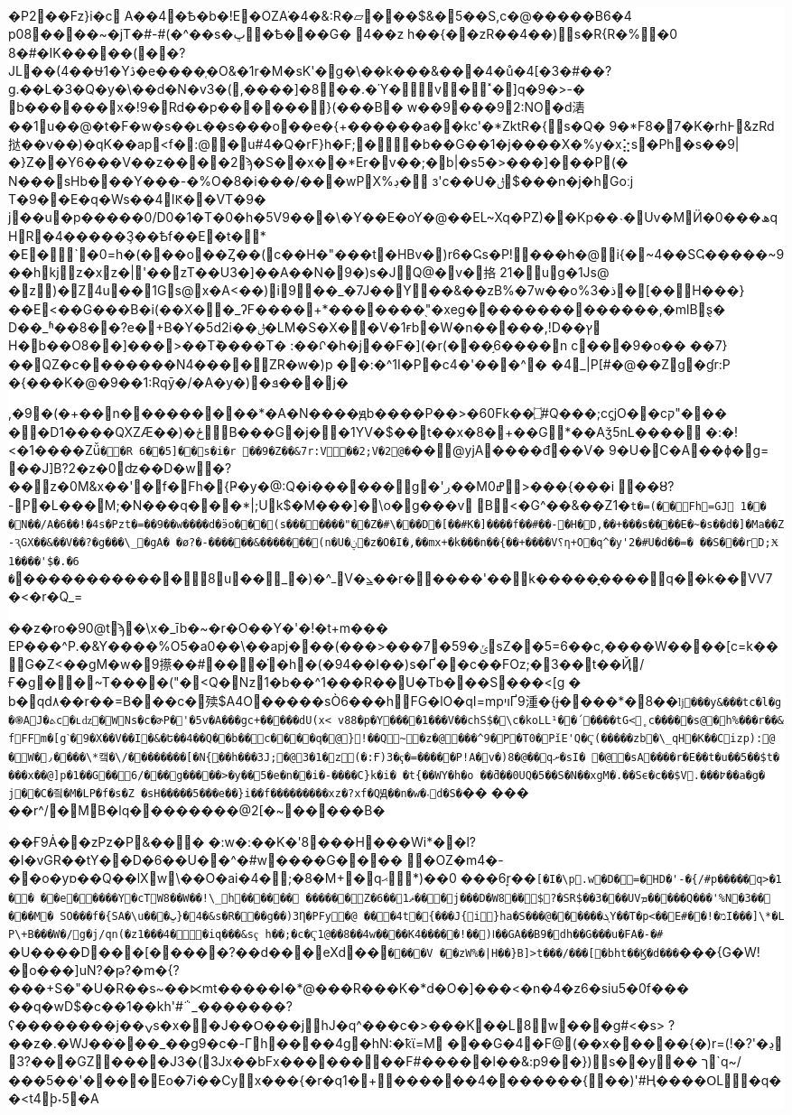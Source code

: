  �P2��Fz}i�c
A��4�Ҍ�b�!E�OZA֔�4�&:R�⏥�� �$&�5��S,c�@�����B6�4
p08����~�jT�#-#(�^��s�ڀ�Ҍ���G� 4��z
h��{��zR��4��)s� R{R�%�0
8�#�IK��� ��(��?JL��(4��⛎1�Yڎ�e����̜�O&�1r�M�sK'�g�\��k���&���4�ů�4[�3�#��?g.��L�3�Q�y�\��d�N�v3�(,����]�8��.�Ύ�v�˟�]q�9�>-� b������x�!9�Rd��p��\����}(� ��B�
w��9���92:NO�d湱��1΍u��@�t�F�w�s��ʟ��s�� �o��e�{+������a��kc'�\*ZktR�{֌s�Q� 9�\*F8�7�K�rh߅&zRd挞� �v��)�qK��ap<f�:@�u#4�Q�rF}h�F; ��b��G��1�j����X�%y�x⣕s�Ph�s��9|�}Z��Y6���V��z����2ϡ�S��x��\*Er�v��;�b|�s5�>���]���P(� 
N���sHb���Y���-�%O�8�i���/���wPX%ڊ�
з' c��U�ݪ$���n�j�hGoːj T�9��E�q�Ws��4IԞ��VT�9�
j��u�p�����0/D0�1�T�0�h�5V9���\�Y��E�oY�@��EL~Xq�PZ)��Kp��˴�  Uv�MӤ�ھ���0qH R�4�����Ҙ��Ҍf��E�t�\* �E�`�0=h�( ���o��Ȥ��(c� �H�"���t�HBv�)r6�Ҁs�P!���h�@i{�~4��SҀ�����~9��hkjz�xz�|'��zT��U3�]��A��N�9�)s�JQ@�v�挌
21�ug�1Js@ �z)�Z4u��1Gs@x�A<��)i9��\_�7J��Y��&��zB%�7w��o%ذ�3�[��H���}��E<��G���B�i(��X��\_ʔF����+\*�������֭"�xeg��� ������� ����,�mlBȿ� D��\_ʱ��8��?e� +B�Y�5d2i��ݪ�LM�S�X�� V�1ғb�W�n�����,!D��ץ H�b��O8��]���>��T݉����T�
:��ᡗ�h�j��F�](�r(���֣6��� �n c���9�o�� ��7}��QZ�c�������N4����ZR�ԝ�)p ��:�^1I�P�c4�'���^�  �4\_|P[#�@��Zg�ɠr:P �{���K�@�9��1:Rqӯ�/�A�y�)�ܦ��� j�
 
 ,�9�(�+��n���������\*�A�N����ԭb����P��>�60Fk��۝#Q���;cϛjO��cק"���
��ٌ�D1����QXZÆ��)�ځB���G�j��1YV�$��t��x�8�+��G\*��Aǯ5nL����
�:�!<�1����Zǚ`��R 6��5]��s�i�r �� 9�Z��&7r:V��2;V�2@�`��@yjA����đ��V�
 9�U�C�A��ɸ�g= ��J]B?2�z�0ʣ��D�w�?��֌z�0M &x��'�f�Fh�{Ҏ�y�@:Q�i������g�'ڔ��Mߝ0>���{���i
  ��ȣ?-P�L���M;�N� ��q���\*|;Uk$�M���]� \o�﹫g���v B<�G^��&��Z 1� `t�=(��Fh=GJ
1���׊N��/A�6��!�4 s�Pzt�=��9��w�� ��d�ӭo���(s�������"��Z�#\���D�[��#K�]����f��#��-�H�D,��+�� �s����E� ~�s��d�]�Ma��Z-ԆGX��&��V��?�g��� \_�gA� 
�ø?�-������&�������(n�U�ݧ�z�O�I�,��mx+�k���n��{��+����V؟ƞ+O�q^�y'2�#U�d��=�  � � S� ��rD;Ӿ1����'$�.�6�`��� ���������8u�� \_�)�^ߺV�⦥��r�����'��k�� ���̟���� q� �k��VV7�<�r�Q\_=

��z�ro�90@tϡ�\x�\_īb�~�r�O��Y�'�!�t+m��� EP���^P.�&Y����%O5�a0��\��apj���(���>���7�59�ݶsZ��5=6��c,����W����[c=k��G�Z<��gM�w�9攃��#���֗�h�(�94 ��I��)s�Ґ��c��FOz;�3��t��Ҋ/Ғ�g�� ~T����("�<Q�Nz1� b��^1���R��U�Tb���S���<[g �
b�qd۸��r��=B���c�㱩$A4O�����sÒ6���hFG�lO�qI=mpױҐ9湩�{ɉ����\*�8��`ǉ���y&���tc�l�g�֍AJ�ܬc�ւǳ�WNs�c�ɚP�'�5v�A���gc+�� ���dU(x<
v88�p�Y����1���V��chS$�\c�koLL¹��́ ����tG<˳c�����s@�h%���r ��&fFFm�[gˋ�9�X��V��I�&�Ե��4��Q��b��c��� �q�@} !��Q׷~� z�@���^9�P�T0�PǐE 'Q�Ҁ(�����zb�\_qH�K��Cizp):@�W�٫���� \*캨�\/��������[�N{ֻ��h���3J;�@3�1�z(�:Ғ)3�ҁ�=�����P!A�v�)8�@��qށ�sI�
�@�sA����r�E��t�u��5��$t����x��@]p�1��G��6/���g�����>�y��5�e�n��i�-����C}k�i� �t{��WY�h�o ��ƌ��0UQ�5��S�N��xgM�.��Sϵ�c��$V.���߈��a�g�j� �C�즼�M�LP�f�s�Z
�sH�����5���e��}i��f���������xz�?xf�QԬ��n�w�˕d�S�`��
���
��r^/�MB�lq��������@2[�~� ��� �B�
 
 �� Ғ9Ȧ��zPz�P&�� �
�:w�:�� K�'8���H���Wi\*��l?�l�vGR��tY��D�6��U��\^�#w����G����
�OZ�m4�-��o�yɒ��Q��lXw\��O�ai�4�;�8�M+�qޙ\*)��0 ���6r͎��`[�I�\p.w�D�=�HD�'-�{/#p�����q>�1�� ��e�����Y�cTW8��W��!\_h������ ������Z�6��1ޘ���j���D�W8�֔�$?�SR$��3���UVܡ�����Q���'%N�3�� ���M� SO�� �f�{SA�\u���ڀ}�4�&s�R���g��)3Ƞ�PFy�@ ���4t�{� ��J{i}ha� S���@������ܓY��T�p<��E#��!�מI���]\*�LP\+B�� �W�/g�j/qn(�z1���4��iq���&sҁ
h��;�c�Ҁ1@��8��4w����Kߊ(��!�����4��GA��B9�dh��G���u�FA�-�#`�U����D���[�����?��d���eXd��`����V ��zW%�|H��}B]>t���/���[�bht��Ϗ�d���`���{G�W!� o���]uN?�թ?�m�{?���+S�"�U\�R��s~��⋉mt� ����I�\*@���R���K�\*d�O�]���<�n�4�z6�siu5�0f��� ��q�wD$�c��1��kh'#΅\_�������?ʕ���� ����j��ݍs�x��J��Օ���j̒hJ�q^���c� >���K��L8w���g#<�s>
?��z�.�WJ��ֹ�� �\_��g9�c�-Γh����4g�hN:�ҟϊ=M � ��G�4�F@( ��x�����{� )r=(ڍ�'?�!���?3GZ����J3�(3Jx��bFx��������F#�����l��&:p9��})s��y�� ך`q~/���5��'����Eo�7i��Cyx���{�r�q1�+������4�������{⏘��)'#Ң����ՕL�q�� <t4ϸ ˕5�A
 